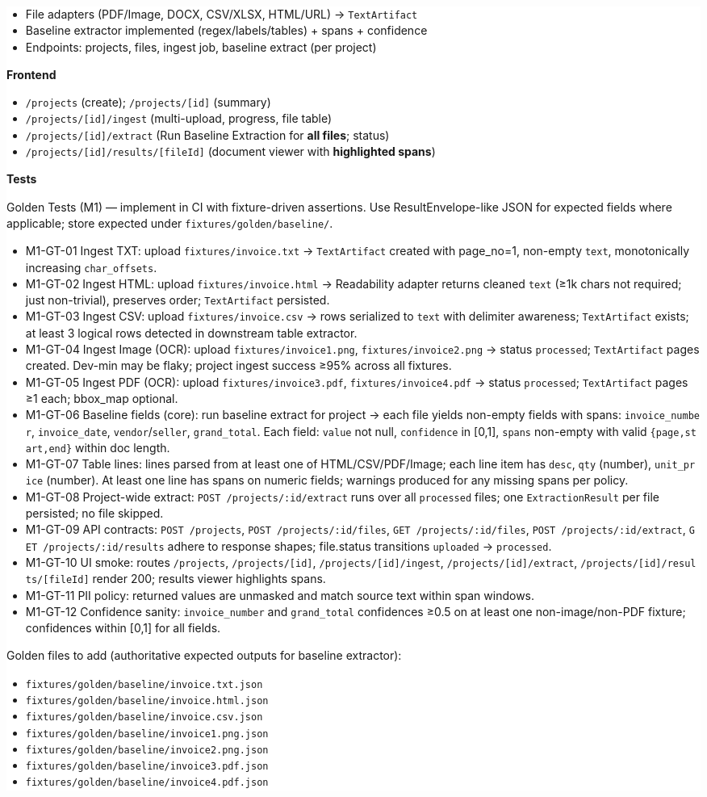 * File adapters (PDF/Image, DOCX, CSV/XLSX, HTML/URL) → `TextArtifact`
* Baseline extractor implemented (regex/labels/tables) + spans + confidence
* Endpoints: projects, files, ingest job, baseline extract (per project)

**Frontend**

* `/projects` (create); `/projects/[id]` (summary)
* `/projects/[id]/ingest` (multi-upload, progress, file table)
* `/projects/[id]/extract` (Run Baseline Extraction for **all files**; status)
* `/projects/[id]/results/[fileId]` (document viewer with **highlighted spans**)

**Tests**

Golden Tests (M1) — implement in CI with fixture-driven assertions. Use ResultEnvelope-like JSON for expected fields where applicable; store expected under `fixtures/golden/baseline/`.

- M1-GT-01 Ingest TXT: upload `fixtures/invoice.txt` → `TextArtifact` created with page_no=1, non-empty `text`, monotonically increasing `char_offsets`.
- M1-GT-02 Ingest HTML: upload `fixtures/invoice.html` → Readability adapter returns cleaned `text` (≥1k chars not required; just non-trivial), preserves order; `TextArtifact` persisted.
- M1-GT-03 Ingest CSV: upload `fixtures/invoice.csv` → rows serialized to `text` with delimiter awareness; `TextArtifact` exists; at least 3 logical rows detected in downstream table extractor.
- M1-GT-04 Ingest Image (OCR): upload `fixtures/invoice1.png`, `fixtures/invoice2.png` → status `processed`; `TextArtifact` pages created. Dev-min may be flaky; project ingest success ≥95% across all fixtures.
- M1-GT-05 Ingest PDF (OCR): upload `fixtures/invoice3.pdf`, `fixtures/invoice4.pdf` → status `processed`; `TextArtifact` pages ≥1 each; bbox_map optional.
- M1-GT-06 Baseline fields (core): run baseline extract for project → each file yields non-empty fields with spans: `invoice_number`, `invoice_date`, `vendor`/`seller`, `grand_total`. Each field: `value` not null, `confidence` in [0,1], `spans` non-empty with valid `{page,start,end}` within doc length.
- M1-GT-07 Table lines: lines parsed from at least one of HTML/CSV/PDF/Image; each line item has `desc`, `qty` (number), `unit_price` (number). At least one line has spans on numeric fields; warnings produced for any missing spans per policy.
- M1-GT-08 Project-wide extract: `POST /projects/:id/extract` runs over all `processed` files; one `ExtractionResult` per file persisted; no file skipped.
- M1-GT-09 API contracts: `POST /projects`, `POST /projects/:id/files`, `GET /projects/:id/files`, `POST /projects/:id/extract`, `GET /projects/:id/results` adhere to response shapes; file.status transitions `uploaded` → `processed`.
- M1-GT-10 UI smoke: routes `/projects`, `/projects/[id]`, `/projects/[id]/ingest`, `/projects/[id]/extract`, `/projects/[id]/results/[fileId]` render 200; results viewer highlights spans.
- M1-GT-11 PII policy: returned values are unmasked and match source text within span windows.
- M1-GT-12 Confidence sanity: `invoice_number` and `grand_total` confidences ≥0.5 on at least one non-image/non-PDF fixture; confidences within [0,1] for all fields.

Golden files to add (authoritative expected outputs for baseline extractor):
- `fixtures/golden/baseline/invoice.txt.json`
- `fixtures/golden/baseline/invoice.html.json`
- `fixtures/golden/baseline/invoice.csv.json`
- `fixtures/golden/baseline/invoice1.png.json`
- `fixtures/golden/baseline/invoice2.png.json`
- `fixtures/golden/baseline/invoice3.pdf.json`
- `fixtures/golden/baseline/invoice4.pdf.json`
